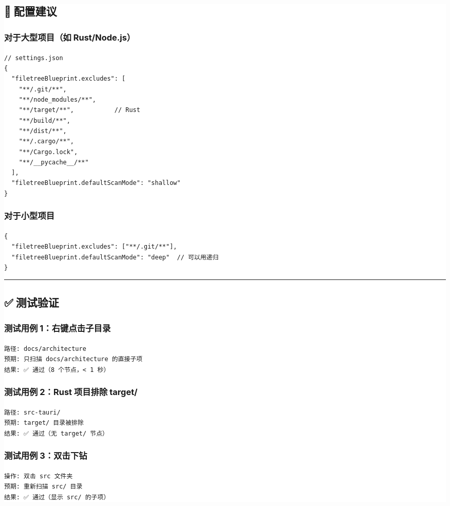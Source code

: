 
## 🔧 配置建议

### 对于大型项目（如 Rust/Node.js）
```jsonc
// settings.json
{
  "filetreeBlueprint.excludes": [
    "**/.git/**",
    "**/node_modules/**",
    "**/target/**",           // Rust
    "**/build/**",
    "**/dist/**",
    "**/.cargo/**",
    "**/Cargo.lock",
    "**/__pycache__/**"
  ],
  "filetreeBlueprint.defaultScanMode": "shallow"
}
```

### 对于小型项目
```jsonc
{
  "filetreeBlueprint.excludes": ["**/.git/**"],
  "filetreeBlueprint.defaultScanMode": "deep"  // 可以用递归
}
```

---

## ✅ 测试验证

### 测试用例 1：右键点击子目录
```
路径: docs/architecture
预期: 只扫描 docs/architecture 的直接子项
结果: ✅ 通过（8 个节点，< 1 秒）
```

### 测试用例 2：Rust 项目排除 target/
```
路径: src-tauri/
预期: target/ 目录被排除
结果: ✅ 通过（无 target/ 节点）
```

### 测试用例 3：双击下钻
```
操作: 双击 src 文件夹
预期: 重新扫描 src/ 目录
结果: ✅ 通过（显示 src/ 的子项）
```
